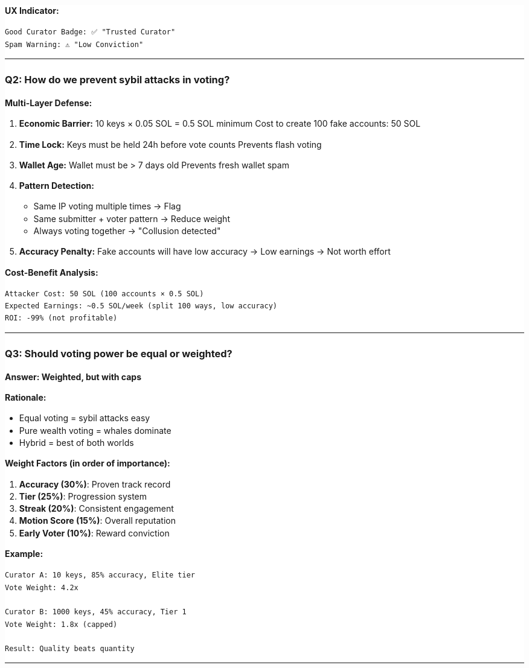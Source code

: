 **UX Indicator:**
```
Good Curator Badge: ✅ "Trusted Curator"
Spam Warning: ⚠️ "Low Conviction"
```

---

### Q2: How do we prevent sybil attacks in voting?

**Multi-Layer Defense:**

1. **Economic Barrier:** 10 keys × 0.05 SOL = 0.5 SOL minimum
   Cost to create 100 fake accounts: 50 SOL

2. **Time Lock:** Keys must be held 24h before vote counts
   Prevents flash voting

3. **Wallet Age:** Wallet must be > 7 days old
   Prevents fresh wallet spam

4. **Pattern Detection:**
   - Same IP voting multiple times → Flag
   - Same submitter + voter pattern → Reduce weight
   - Always voting together → "Collusion detected"

5. **Accuracy Penalty:**
   Fake accounts will have low accuracy → Low earnings → Not worth effort

**Cost-Benefit Analysis:**
```
Attacker Cost: 50 SOL (100 accounts × 0.5 SOL)
Expected Earnings: ~0.5 SOL/week (split 100 ways, low accuracy)
ROI: -99% (not profitable)
```

---

### Q3: Should voting power be equal or weighted?

**Answer: Weighted, but with caps**

**Rationale:**
- Equal voting = sybil attacks easy
- Pure wealth voting = whales dominate
- Hybrid = best of both worlds

**Weight Factors (in order of importance):**
1. **Accuracy (30%)**: Proven track record
2. **Tier (25%)**: Progression system
3. **Streak (20%)**: Consistent engagement
4. **Motion Score (15%)**: Overall reputation
5. **Early Voter (10%)**: Reward conviction

**Example:**
```
Curator A: 10 keys, 85% accuracy, Elite tier
Vote Weight: 4.2x

Curator B: 1000 keys, 45% accuracy, Tier 1
Vote Weight: 1.8x (capped)

Result: Quality beats quantity
```

---